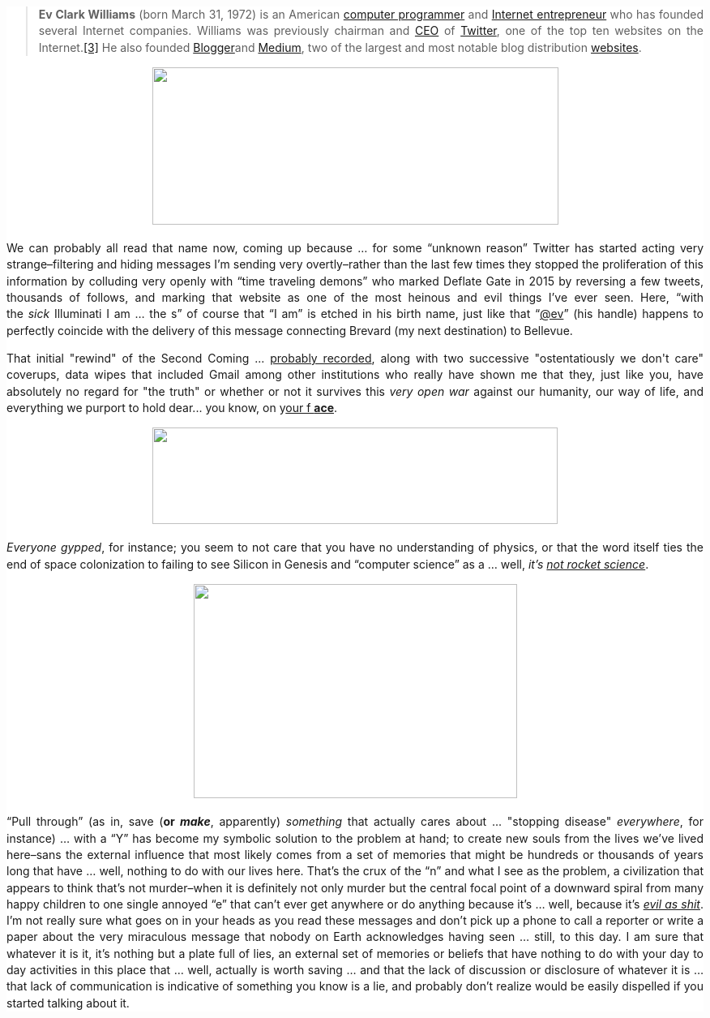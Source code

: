 <blockquote>
<p style="text-align: justify;"><strong>Ev Clark Williams</strong>&nbsp;(born March 31, 1972) is an American&nbsp;<a href="https://en.wikipedia.org/wiki/Computer_programmer" title="Computer programmer">computer programmer</a>&nbsp;and&nbsp;<a href="https://en.wikipedia.org/wiki/Internet_entrepreneur" title="Internet entrepreneur">Internet entrepreneur</a>&nbsp;who has founded several Internet companies. Williams was previously chairman and&nbsp;<a href="https://en.wikipedia.org/wiki/Chief_executive_officer" title="Chief executive officer">CEO</a>&nbsp;of&nbsp;<a href="https://en.wikipedia.org/wiki/Twitter" title="Twitter">Twitter</a>, one of the top ten websites on the Internet.<a href="https://en.wikipedia.org/wiki/Evan_Williams_(Internet_entrepreneur)#cite_note-3">[3]</a>&nbsp;He also founded&nbsp;<a href="https://en.wikipedia.org/wiki/Blogger_(service)" title="Blogger (service)">Blogger</a>and&nbsp;<a href="https://en.wikipedia.org/wiki/Medium_(website)" title="Medium (website)">Medium</a>, two of the largest and most notable blog distribution&nbsp;<a href="https://en.wikipedia.org/wiki/Websites" title="Websites">websites</a>.</p>
</blockquote>

<p style="text-align: center;"><a href="http://fromthemachine.org/LANDOH.html"><img alt="" src="https://i.imgur.com/jiyx3if.jpg" style="height: 194px; width: 501px;" /></a></p>

<p style="text-align: justify;">We can probably all read that name now, coming up because &hellip; for some &ldquo;unknown reason&rdquo; Twitter has started acting very strange&ndash;filtering and hiding messages I&rsquo;m sending very overtly&ndash;rather than the last few times they stopped the proliferation of this information by colluding very openly with &ldquo;time traveling demons&rdquo; who marked Deflate Gate in 2015 by reversing a few tweets, thousands of follows, and marking that website as one of the most heinous and evil things I&rsquo;ve ever seen. Here, &ldquo;with the&nbsp;<em>sick</em>&nbsp;Illuminati I am &hellip; the s&rdquo; of course that &ldquo;I am&rdquo; is etched in his birth name, just like that &ldquo;<a href="http:////twitter.com/ev">@ev</a>&rdquo; (his handle) happens to perfectly coincide with the delivery of this message connecting Brevard (my next destination) to Bellevue.</p>

<p style="text-align: justify;">That initial &quot;rewind&quot; of the Second Coming ... <a href="http://fromthemachine.org/MARSHALL.html">probably recorded</a>, along with two successive &quot;ostentatiously we don&#39;t care&quot; coverups, data wipes that included Gmail among other institutions who really have shown me that they, just like you, have absolutely no regard for &quot;the truth&quot; or whether or not it survives this <em>very open war</em> against our humanity, our way of life, and everything we purport to hold dear... you know, on y<a href="http://fromthemachine.org/INCASEBAIT.html">our&nbsp;f&nbsp;<strong>ace</strong></a>.</p>

<p style="text-align: center;"><a href="http://o.s.lamc.la"><img alt="" src="https://i.imgur.com/fraGfWd.jpg" style="height: 119px; width: 500px;" /></a></p>

<p style="text-align: justify;"><em>Everyone gypped</em>, for instance; you seem to not care that you have no understanding of physics, or that the word itself ties the end of space colonization to failing to see Silicon in Genesis and &ldquo;computer science&rdquo; as a &hellip; well, <em>it&rsquo;s <a href="http://o.s.lamc.la">not rocket science</a></em>.</p>

<p style="text-align: center;"><a href="http://fromthemachine.org/LETITRAIN.html"><img src="https://i.imgur.com/wVrjtss.png" style="height: 264px; width: 399px;" /></a></p>

<p style="text-align: justify;">&ldquo;Pull through&rdquo; (as in, save (<strong>or <em>make</em></strong>, apparently)&nbsp;<em>something</em> that actually cares about ... &quot;stopping disease&quot; <em>everywhere</em>, for instance)&nbsp;&hellip; with a &ldquo;Y&rdquo; has become my symbolic solution to the problem at hand; to create new souls from the lives we&rsquo;ve lived here&ndash;sans the external influence that most likely comes from a set of memories that might be hundreds or thousands of years long that have &hellip; well, nothing to do with our lives here. That&rsquo;s the crux of the &ldquo;n&rdquo; and what I see as the problem, a civilization that appears to think that&rsquo;s not murder&ndash;when it is definitely not only murder but the central focal point of a downward spiral from many happy children to one single annoyed &ldquo;e&rdquo; that can&rsquo;t ever get anywhere or do anything because it&rsquo;s &hellip; well, because it&rsquo;s&nbsp;<em><a href="http://fromthemachine.org/REASON.html">evil as shit</a></em>. I&rsquo;m not really sure what goes on in your heads as you read these messages and don&rsquo;t pick up a phone to call a reporter or write a paper about the very miraculous message that nobody on Earth acknowledges having seen &hellip; still, to this day. I am sure that whatever it is it, it&rsquo;s nothing but a plate full of lies, an external set of memories or beliefs that have nothing to do with your day to day activities in this place that &hellip; well, actually is worth saving &hellip; and that the lack of discussion or disclosure of whatever it is &hellip; that lack of communication is indicative of something you know is a lie, and probably don&rsquo;t realize would be easily dispelled if you started talking about it.</p>
